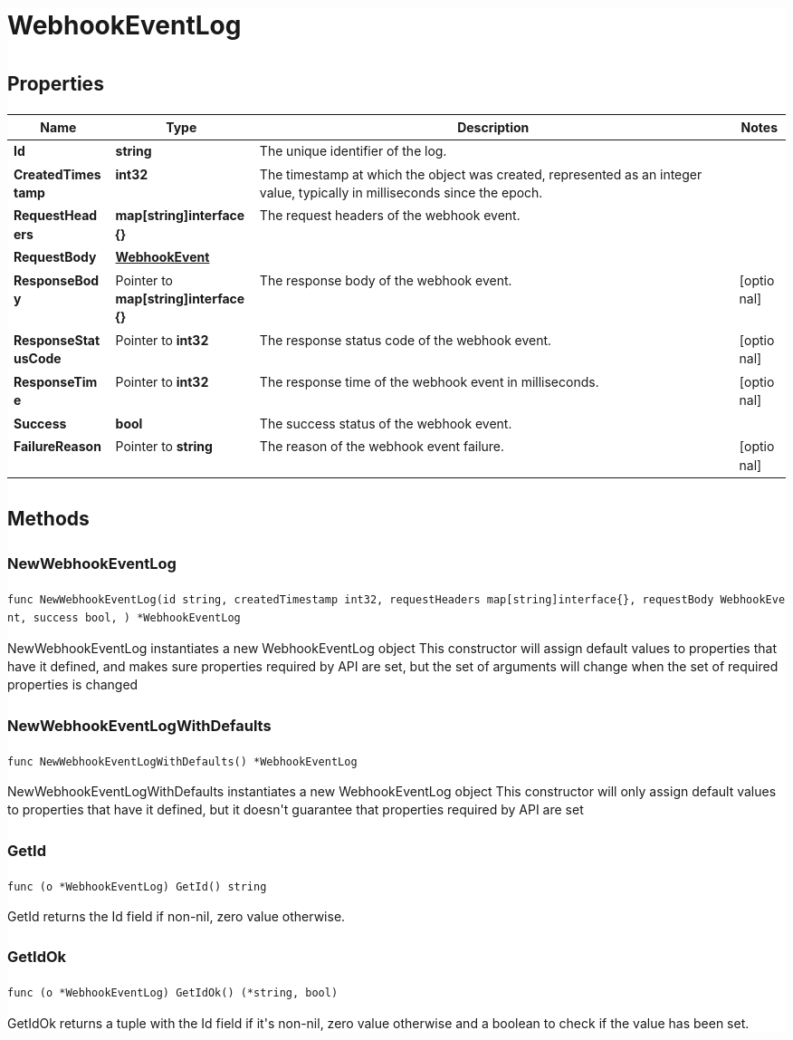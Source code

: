 # WebhookEventLog

## Properties

Name | Type | Description | Notes
------------ | ------------- | ------------- | -------------
**Id** | **string** | The unique identifier of the log. | 
**CreatedTimestamp** | **int32** | The timestamp at which the object was created, represented as an integer value, typically in milliseconds since the epoch. | 
**RequestHeaders** | **map[string]interface{}** | The request headers of the webhook event. | 
**RequestBody** | [**WebhookEvent**](WebhookEvent.md) |  | 
**ResponseBody** | Pointer to **map[string]interface{}** | The response body of the webhook event. | [optional] 
**ResponseStatusCode** | Pointer to **int32** | The response status code of the webhook event. | [optional] 
**ResponseTime** | Pointer to **int32** | The response time of the webhook event in milliseconds. | [optional] 
**Success** | **bool** | The success status of the webhook event. | 
**FailureReason** | Pointer to **string** | The reason of the webhook event failure. | [optional] 

## Methods

### NewWebhookEventLog

`func NewWebhookEventLog(id string, createdTimestamp int32, requestHeaders map[string]interface{}, requestBody WebhookEvent, success bool, ) *WebhookEventLog`

NewWebhookEventLog instantiates a new WebhookEventLog object
This constructor will assign default values to properties that have it defined,
and makes sure properties required by API are set, but the set of arguments
will change when the set of required properties is changed

### NewWebhookEventLogWithDefaults

`func NewWebhookEventLogWithDefaults() *WebhookEventLog`

NewWebhookEventLogWithDefaults instantiates a new WebhookEventLog object
This constructor will only assign default values to properties that have it defined,
but it doesn't guarantee that properties required by API are set

### GetId

`func (o *WebhookEventLog) GetId() string`

GetId returns the Id field if non-nil, zero value otherwise.

### GetIdOk

`func (o *WebhookEventLog) GetIdOk() (*string, bool)`

GetIdOk returns a tuple with the Id field if it's non-nil, zero value otherwise
and a boolean to check if the value has been set.
